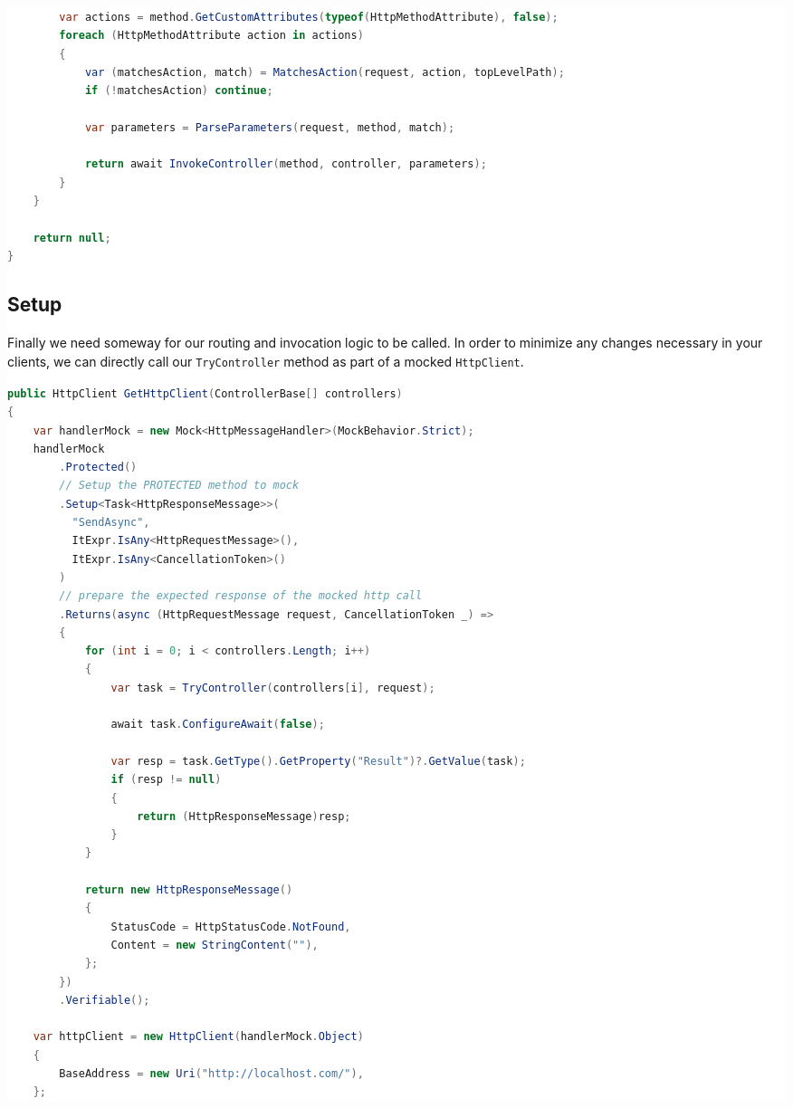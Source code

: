 ```cs
        var actions = method.GetCustomAttributes(typeof(HttpMethodAttribute), false);
        foreach (HttpMethodAttribute action in actions)
        {
            var (matchesAction, match) = MatchesAction(request, action, topLevelPath);
            if (!matchesAction) continue;

            var parameters = ParseParameters(request, method, match);

            return await InvokeController(method, controller, parameters);
        }
    }

    return null;
}
```

## Setup

Finally we need someway for our routing and invocation logic to be called. In order to minimize any changes necessary in your clients, we can directly call our `TryController` method as part of a mocked `HttpClient`.

```cs
public HttpClient GetHttpClient(ControllerBase[] controllers)
{
    var handlerMock = new Mock<HttpMessageHandler>(MockBehavior.Strict);
    handlerMock
        .Protected()
        // Setup the PROTECTED method to mock
        .Setup<Task<HttpResponseMessage>>(
          "SendAsync",
          ItExpr.IsAny<HttpRequestMessage>(),
          ItExpr.IsAny<CancellationToken>()
        )
        // prepare the expected response of the mocked http call
        .Returns(async (HttpRequestMessage request, CancellationToken _) =>
        {
            for (int i = 0; i < controllers.Length; i++)
            {
                var task = TryController(controllers[i], request);

                await task.ConfigureAwait(false);

                var resp = task.GetType().GetProperty("Result")?.GetValue(task);
                if (resp != null)
                {
                    return (HttpResponseMessage)resp;
                }
            }

            return new HttpResponseMessage()
            {
                StatusCode = HttpStatusCode.NotFound,
                Content = new StringContent(""),
            };
        })
        .Verifiable();

    var httpClient = new HttpClient(handlerMock.Object)
    {
        BaseAddress = new Uri("http://localhost.com/"),
    };

```